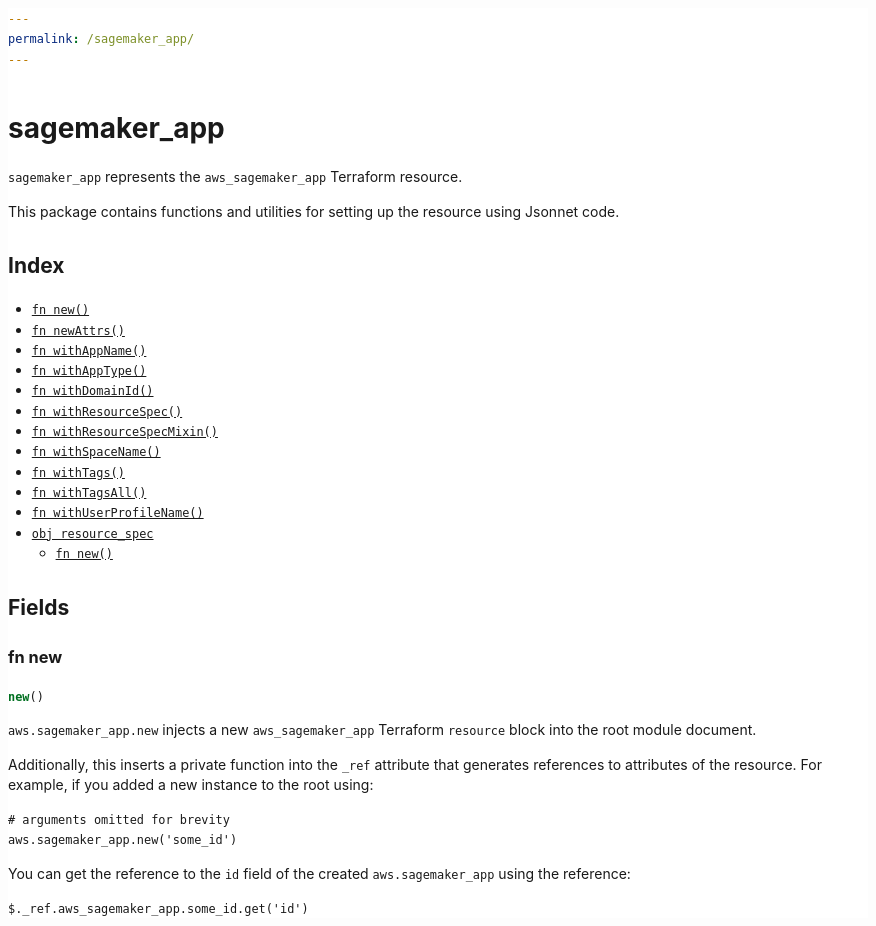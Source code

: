 ```yaml
---
permalink: /sagemaker_app/
---
```


# sagemaker_app

`sagemaker_app` represents the `aws_sagemaker_app` Terraform resource.



This package contains functions and utilities for setting up the resource using Jsonnet code.


## Index

* [`fn new()`](#fn-new)
* [`fn newAttrs()`](#fn-newattrs)
* [`fn withAppName()`](#fn-withappname)
* [`fn withAppType()`](#fn-withapptype)
* [`fn withDomainId()`](#fn-withdomainid)
* [`fn withResourceSpec()`](#fn-withresourcespec)
* [`fn withResourceSpecMixin()`](#fn-withresourcespecmixin)
* [`fn withSpaceName()`](#fn-withspacename)
* [`fn withTags()`](#fn-withtags)
* [`fn withTagsAll()`](#fn-withtagsall)
* [`fn withUserProfileName()`](#fn-withuserprofilename)
* [`obj resource_spec`](#obj-resource_spec)
  * [`fn new()`](#fn-resource_specnew)

## Fields

### fn new

```ts
new()
```


`aws.sagemaker_app.new` injects a new `aws_sagemaker_app` Terraform `resource`
block into the root module document.

Additionally, this inserts a private function into the `_ref` attribute that generates references to attributes of the
resource. For example, if you added a new instance to the root using:

    # arguments omitted for brevity
    aws.sagemaker_app.new('some_id')

You can get the reference to the `id` field of the created `aws.sagemaker_app` using the reference:

    $._ref.aws_sagemaker_app.some_id.get('id')
